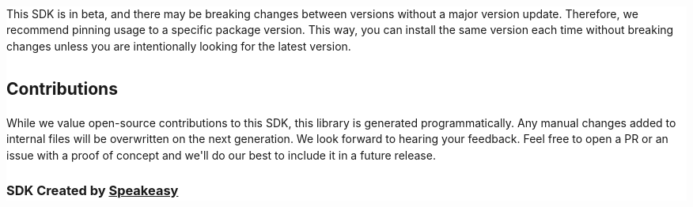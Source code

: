 This SDK is in beta, and there may be breaking changes between versions without a major version update. Therefore, we recommend pinning usage
to a specific package version. This way, you can install the same version each time without breaking changes unless you are intentionally
looking for the latest version.

## Contributions

While we value open-source contributions to this SDK, this library is generated programmatically. Any manual changes added to internal files will be overwritten on the next generation. 
We look forward to hearing your feedback. Feel free to open a PR or an issue with a proof of concept and we'll do our best to include it in a future release. 

### SDK Created by [Speakeasy](https://www.speakeasy.com/?utm_source=space-explorer&utm_campaign=typescript)
